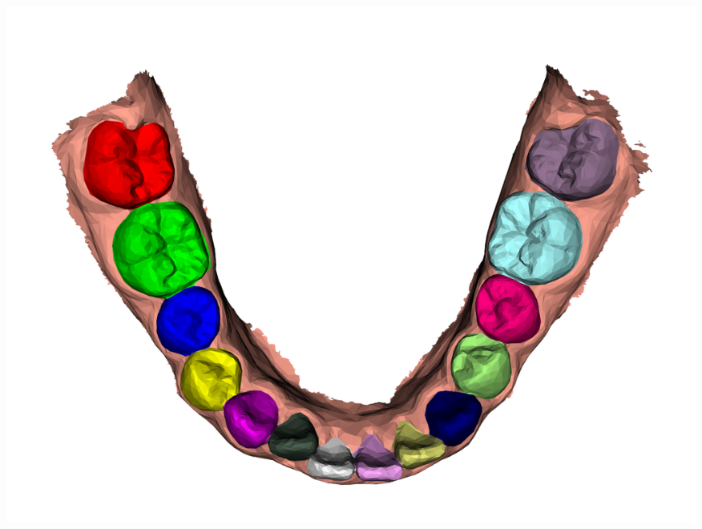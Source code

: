 ![result - Lower Arch Side View 00](https://github.com/s-triar/tooth-aligner/blob/main/comparison_image/TOOTH_MOTION/KEC/SC/KEC/RAHANG%20BAWAH%20-%2000.png)